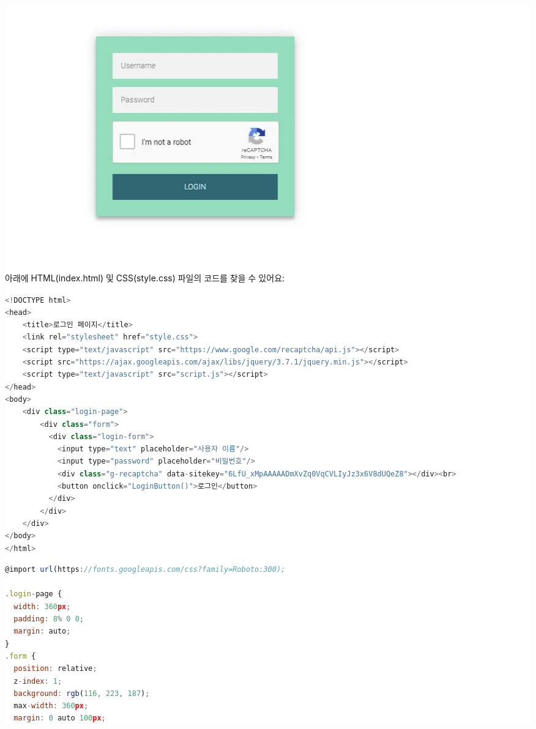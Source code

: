 ![이미지](/assets/img/2024-05-14-ImplementingGooglereCAPTCHAusingASPNETCoreWebAPI_5.png)



아래에 HTML(index.html) 및 CSS(style.css) 파일의 코드를 찾을 수 있어요:

```js
<!DOCTYPE html>
<head>
    <title>로그인 페이지</title>
    <link rel="stylesheet" href="style.css">    
    <script type="text/javascript" src="https://www.google.com/recaptcha/api.js"></script>
    <script src="https://ajax.googleapis.com/ajax/libs/jquery/3.7.1/jquery.min.js"></script>
    <script type="text/javascript" src="script.js"></script>
</head>
<body>
    <div class="login-page">
        <div class="form">      
          <div class="login-form">
            <input type="text" placeholder="사용자 이름"/>
            <input type="password" placeholder="비밀번호"/>
            <div class="g-recaptcha" data-sitekey="6LfU_xMpAAAAADmXvZq0VqCVLIyJz3x6V8dUQeZ8"></div><br>
            <button onclick="LoginButton()">로그인</button>            
          </div>
        </div>
    </div>
</body>
</html>
```

```js
@import url(https://fonts.googleapis.com/css?family=Roboto:300);

.login-page {
  width: 360px;
  padding: 8% 0 0;
  margin: auto;
}
.form {
  position: relative;
  z-index: 1;
  background: rgb(116, 223, 187);
  max-width: 360px;
  margin: 0 auto 100px;
```
